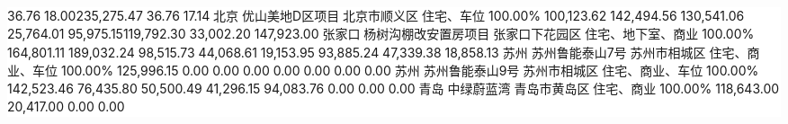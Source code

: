 36.76
18.00235,275.47
36.76
17.14
北京
优山美地D区项目
北京市顺义区
住宅、车位
100.00%
100,123.62
142,494.56
130,541.06
25,764.01
95,975.15119,792.30
33,002.20
147,923.00
张家口
杨树沟棚改安置房项目
张家口下花园区
住宅、地下室、商业
100.00%
164,801.11
189,032.24
98,515.73
44,068.61
19,153.95
93,885.24
47,339.38
18,858.13
苏州
苏州鲁能泰山7号
苏州市相城区
住宅、商业、车位
100.00%
125,996.15
0.00
0.00
0.00
0.00
0.00
0.00
0.00
苏州
苏州鲁能泰山9号
苏州市相城区
住宅、商业、车位
100.00%
142,523.46
76,435.80
50,500.49
41,296.15
94,083.76
0.00
0.00
0.00
青岛
中绿蔚蓝湾
青岛市黄岛区
住宅、商业
100.00%
118,643.00
20,417.00
0.00
0.00